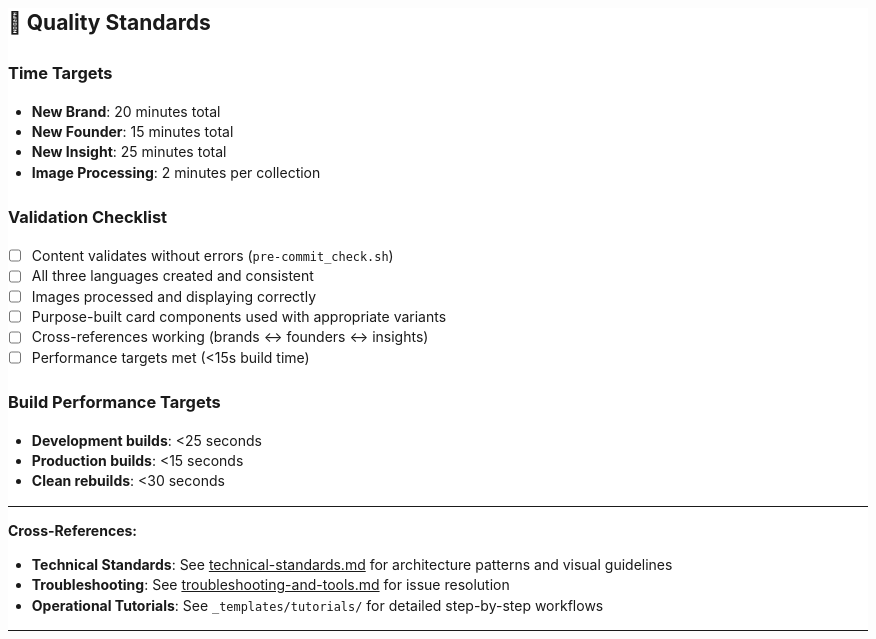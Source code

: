 
## 🎯 Quality Standards

### Time Targets
- **New Brand**: 20 minutes total
- **New Founder**: 15 minutes total
- **New Insight**: 25 minutes total
- **Image Processing**: 2 minutes per collection

### Validation Checklist
- [ ] Content validates without errors (`pre-commit_check.sh`)
- [ ] All three languages created and consistent
- [ ] Images processed and displaying correctly
- [ ] Purpose-built card components used with appropriate variants
- [ ] Cross-references working (brands ↔ founders ↔ insights)
- [ ] Performance targets met (<15s build time)

### Build Performance Targets
- **Development builds**: <25 seconds
- **Production builds**: <15 seconds
- **Clean rebuilds**: <30 seconds

---

**Cross-References:**
- **Technical Standards**: See [technical-standards.md](technical-standards.md) for architecture patterns and visual guidelines
- **Troubleshooting**: See [troubleshooting-and-tools.md](troubleshooting-and-tools.md) for issue resolution
- **Operational Tutorials**: See `_templates/tutorials/` for detailed step-by-step workflows


---

